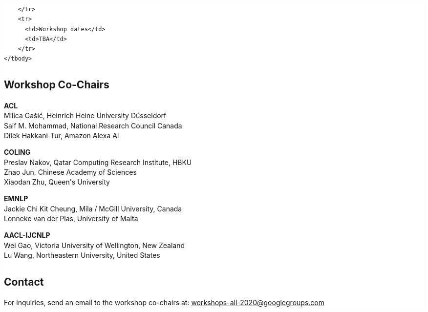         </tr>
        <tr>
          <td>Workshop dates</td>
          <td>TBA</td>
        </tr>
    </tbody>
</table>

## Workshop Co-Chairs

**ACL**<br/>
Milica Gašić, Heinrich Heine University Düsseldorf<br/>
Saif M. Mohammad, National Research Council Canada<br/>
Dilek Hakkani-Tur, Amazon Alexa AI

**COLING**<br/>
Preslav Nakov, Qatar Computing Research Institute, HBKU<br/>
Zhao Jun, Chinese Academy of Sciences<br/>
Xiaodan Zhu, Queen's University


**EMNLP**<br/>
Jackie Chi Kit Cheung, Mila / McGill University, Canada<br/>
Lonneke van der Plas, University of Malta


**AACL-IJCNLP**<br>
Wei Gao, Victoria University of Wellington, New Zealand<br/>
Lu Wang, Northeastern University, United States


## Contact 

For inquiries, send an email to the workshop co-chairs at: [workshops-all-2020@googlegroups.com](mailto:workshops-all-2020@googlegroups.com)

